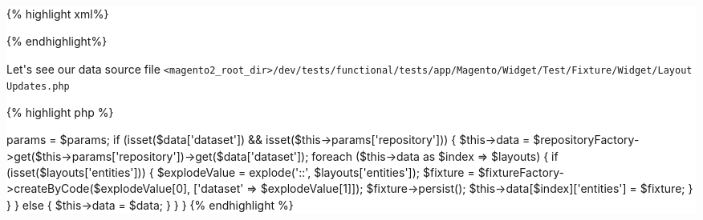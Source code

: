 {% highlight xml%}

<field name="layout_updates"
       is_required="0"
       repository="Magento\Widget\Test\Repository\Widget\LayoutUpdates"
       source="Magento\Widget\Test\Fixture\Widget\LayoutUpdates"
       group="storefront_properties" />

{% endhighlight%}

Let's see our data source file `<magento2_root_dir>/dev/tests/functional/tests/app/Magento/Widget/Test/Fixture/Widget/LayoutUpdates.php`

{% highlight php %}

<?php
/**
 * Copyright © 2015 Magento. All rights reserved.
 * See COPYING.txt for license details.
 */
 
namespace Magento\Widget\Test\Fixture\Widget;

use Magento\Mtf\Fixture\FixtureFactory;
use Magento\Mtf\Fixture\DataSource;
use Magento\Mtf\Repository\RepositoryFactory;

/**
 * Prepare Layout Updates for widget.
 */
class LayoutUpdates extends DataSource
{
    /**
     * @constructor
     * @param RepositoryFactory $repositoryFactory
     * @param FixtureFactory $fixtureFactory
     * @param array $params
     * @param array $data
     */
    public function __construct(
        RepositoryFactory $repositoryFactory,
        FixtureFactory $fixtureFactory,
        array $params,
        array $data = []
    ) {
        $this->params = $params;
        if (isset($data['dataset']) && isset($this->params['repository'])) {
            $this->data = $repositoryFactory->get($this->params['repository'])->get($data['dataset']);
            foreach ($this->data as $index => $layouts) {
                if (isset($layouts['entities'])) {
                    $explodeValue = explode('::', $layouts['entities']);
                    $fixture = $fixtureFactory->createByCode($explodeValue[0], ['dataset' => $explodeValue[1]]);
                    $fixture->persist();
                    $this->data[$index]['entities'] = $fixture;
                }
            }
        } else {
            $this->data = $data;
        }
    }
}

{% endhighlight %}
